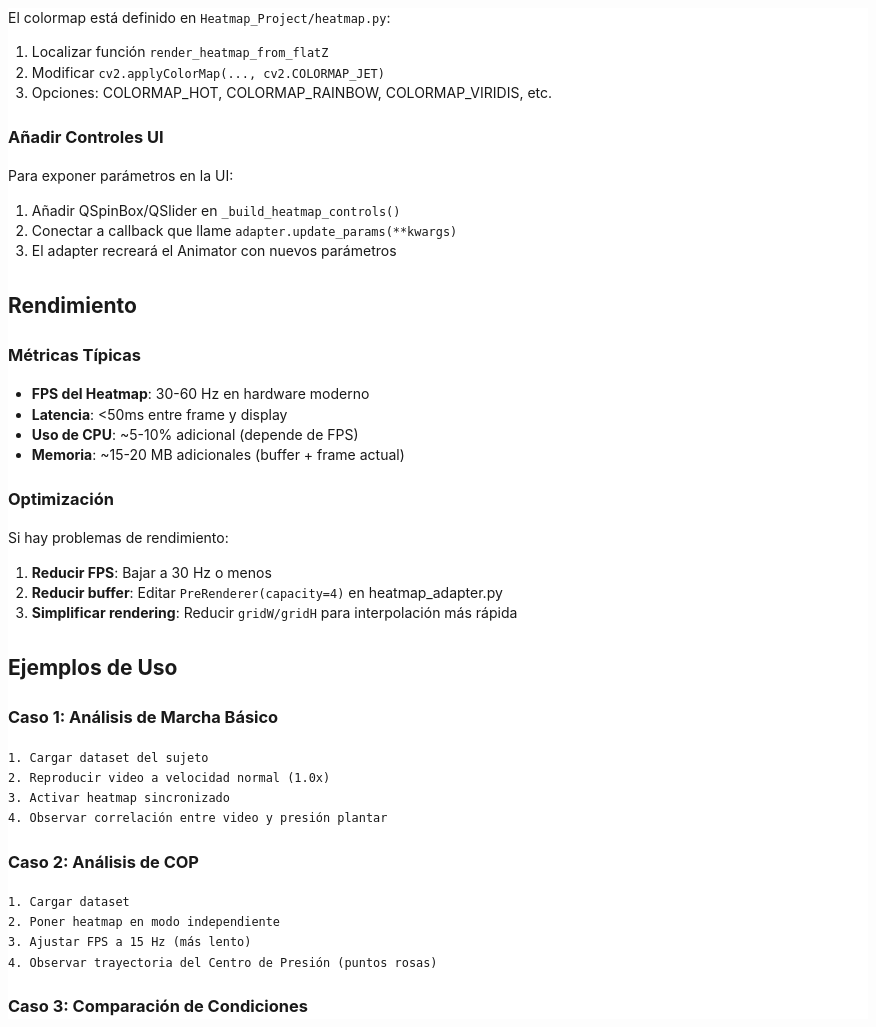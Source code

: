 El colormap está definido en `Heatmap_Project/heatmap.py`:

1. Localizar función `render_heatmap_from_flatZ`
2. Modificar `cv2.applyColorMap(..., cv2.COLORMAP_JET)`
3. Opciones: COLORMAP_HOT, COLORMAP_RAINBOW, COLORMAP_VIRIDIS, etc.

### Añadir Controles UI

Para exponer parámetros en la UI:

1. Añadir QSpinBox/QSlider en `_build_heatmap_controls()`
2. Conectar a callback que llame `adapter.update_params(**kwargs)`
3. El adapter recreará el Animator con nuevos parámetros

## Rendimiento

### Métricas Típicas

- **FPS del Heatmap**: 30-60 Hz en hardware moderno
- **Latencia**: <50ms entre frame y display
- **Uso de CPU**: ~5-10% adicional (depende de FPS)
- **Memoria**: ~15-20 MB adicionales (buffer + frame actual)

### Optimización

Si hay problemas de rendimiento:

1. **Reducir FPS**: Bajar a 30 Hz o menos
2. **Reducir buffer**: Editar `PreRenderer(capacity=4)` en heatmap_adapter.py
3. **Simplificar rendering**: Reducir `gridW/gridH` para interpolación más rápida

## Ejemplos de Uso

### Caso 1: Análisis de Marcha Básico

```
1. Cargar dataset del sujeto
2. Reproducir video a velocidad normal (1.0x)
3. Activar heatmap sincronizado
4. Observar correlación entre video y presión plantar
```

### Caso 2: Análisis de COP

```
1. Cargar dataset
2. Poner heatmap en modo independiente
3. Ajustar FPS a 15 Hz (más lento)
4. Observar trayectoria del Centro de Presión (puntos rosas)
```

### Caso 3: Comparación de Condiciones
